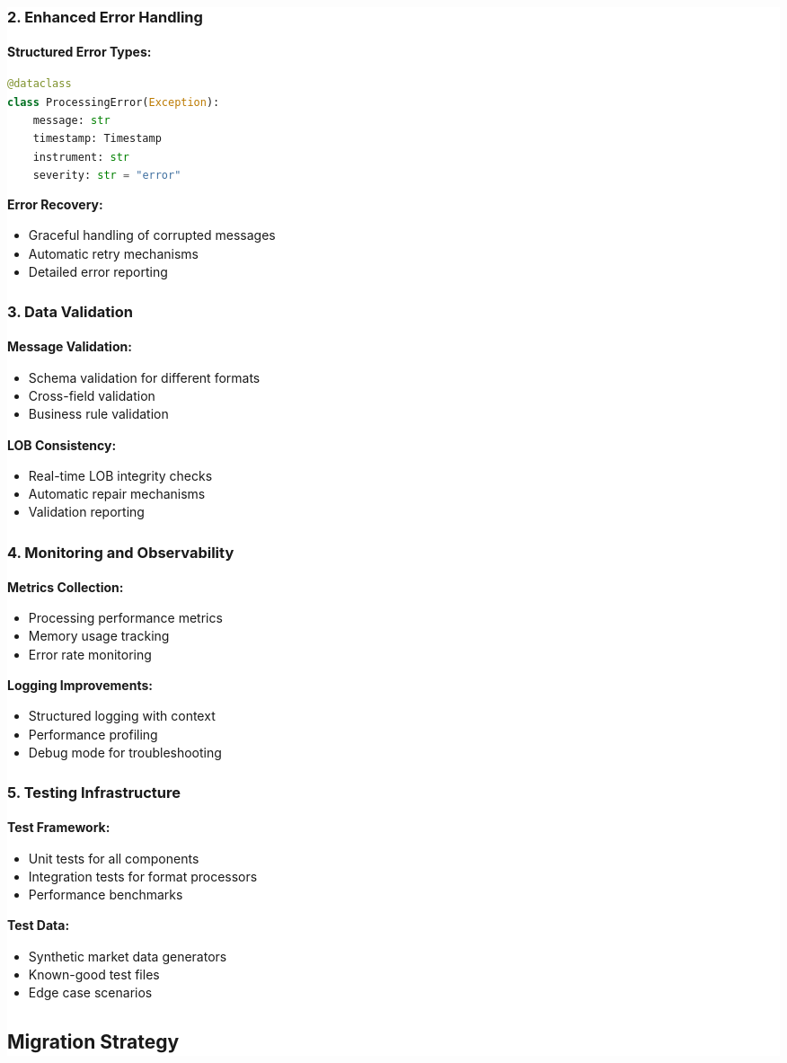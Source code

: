 ### 2. Enhanced Error Handling

**Structured Error Types:**
```python
@dataclass
class ProcessingError(Exception):
    message: str
    timestamp: Timestamp
    instrument: str
    severity: str = "error"
```

**Error Recovery:**
- Graceful handling of corrupted messages
- Automatic retry mechanisms
- Detailed error reporting

### 3. Data Validation

**Message Validation:**
- Schema validation for different formats
- Cross-field validation
- Business rule validation

**LOB Consistency:**
- Real-time LOB integrity checks
- Automatic repair mechanisms
- Validation reporting

### 4. Monitoring and Observability

**Metrics Collection:**
- Processing performance metrics
- Memory usage tracking
- Error rate monitoring

**Logging Improvements:**
- Structured logging with context
- Performance profiling
- Debug mode for troubleshooting

### 5. Testing Infrastructure

**Test Framework:**
- Unit tests for all components
- Integration tests for format processors
- Performance benchmarks

**Test Data:**
- Synthetic market data generators
- Known-good test files
- Edge case scenarios

## Migration Strategy
